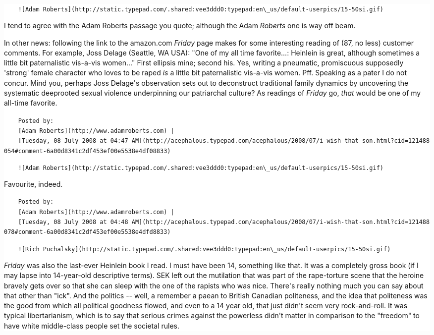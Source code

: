 		![Adam Roberts](http://static.typepad.com/.shared:vee3ddd0:typepad:en\_us/default-userpics/15-50si.gif)
	

	

		

I tend to agree with the Adam Roberts passage you quote; although the Adam _Roberts_ one is way off beam.

In other news: following the link to the amazon.com _Friday_ page makes for some interesting reading of (87, no less) customer comments.  For example, Joss Delage (Seattle, WA USA): "One of my all time favorite...: Heinlein is great, although sometimes a little bit paternalistic vis-a-vis women..."  First ellipsis mine; second his.  Yes, writing a pneumatic, promiscuous supposedly 'strong' female character who loves to be raped _is_ a little bit paternalistic vis-a-vis women.  Pff.  Speaking as a pater I do not concur.  Mind you, perhaps Joss Delage's observation sets out to deconstruct traditional family dynamics by uncovering the systematic deeprooted sexual violence underpinning our patriarchal culture?  As readings of _Friday_ go, _that_ would be one of my all-time favorite.

	

		Posted by:
		[Adam Roberts](http://www.adamroberts.com) |
		[Tuesday, 08 July 2008 at 04:47 AM](http://acephalous.typepad.com/acephalous/2008/07/i-wish-that-son.html?cid=121488054#comment-6a00d8341c2df453ef00e5538e4df08833)

[]()

	

		![Adam Roberts](http://static.typepad.com/.shared:vee3ddd0:typepad:en\_us/default-userpics/15-50si.gif)
	

	

		

Favourite, indeed.

	

		Posted by:
		[Adam Roberts](http://www.adamroberts.com) |
		[Tuesday, 08 July 2008 at 04:48 AM](http://acephalous.typepad.com/acephalous/2008/07/i-wish-that-son.html?cid=121488078#comment-6a00d8341c2df453ef00e5538e4dfd8833)

[]()

	

		![Rich Puchalsky](http://static.typepad.com/.shared:vee3ddd0:typepad:en\_us/default-userpics/15-50si.gif)
	

	

		

_Friday_ was also the last-ever Heinlein book I read.  I must have been 14, something like that.  It was a completely gross book (if I may lapse into 14-year-old descriptive terms).  SEK left out the mutilation that was part of the rape-torture scene that the heroine bravely gets over so that she can sleep with the one of the rapists who was nice.  There's really nothing much you can say about that other than "ick". And the politics -- well, a remember a paean to British Canadian politeness, and the idea that politeness was the good from which all political goodness flowed, and even to a 14 year old, that just didn't seem very rock-and-roll.  It was typical libertarianism, which is to say that serious crimes against the powerless didn't matter in comparison to the "freedom" to have white middle-class people set the societal rules.
